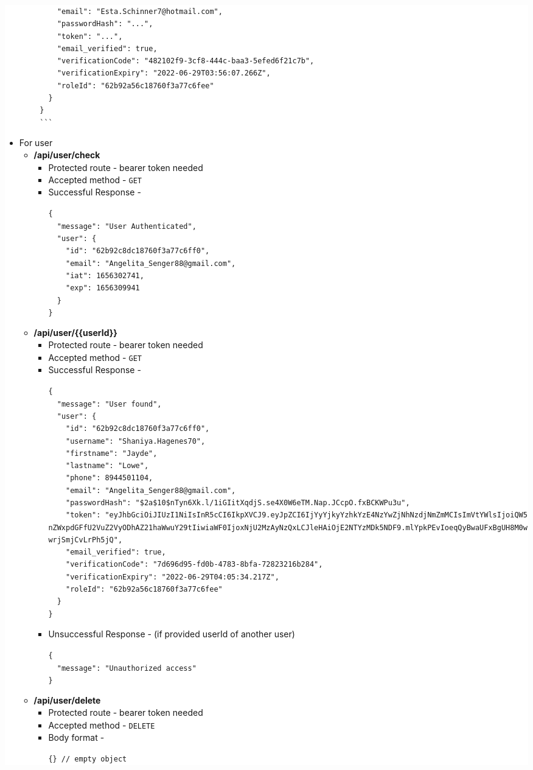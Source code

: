                 "email": "Esta.Schinner7@hotmail.com",
                "passwordHash": "...",
                "token": "...",
                "email_verified": true,
                "verificationCode": "482102f9-3cf8-444c-baa3-5efed6f21c7b",
                "verificationExpiry": "2022-06-29T03:56:07.266Z",
                "roleId": "62b92a56c18760f3a77c6fee"
              }
            }
            ```
-   For user
    -   **/api/user/check**
        -   Protected route - bearer token needed
        -   Accepted method - `GET`
        -   Successful Response -
            ```
            {
              "message": "User Authenticated",
              "user": {
                "id": "62b92c8dc18760f3a77c6ff0",
                "email": "Angelita_Senger88@gmail.com",
                "iat": 1656302741,
                "exp": 1656309941
              }
            }
            ```
    -   **/api/user/{{userId}}**
        -   Protected route - bearer token needed
        -   Accepted method - `GET`
        -   Successful Response -
            ```
            {
              "message": "User found",
              "user": {
                "id": "62b92c8dc18760f3a77c6ff0",
                "username": "Shaniya.Hagenes70",
                "firstname": "Jayde",
                "lastname": "Lowe",
                "phone": 8944501104,
                "email": "Angelita_Senger88@gmail.com",
                "passwordHash": "$2a$10$nTyn6Xk.l/1iGIitXqdjS.se4X0W6eTM.Nap.JCcpO.fxBCKWPu3u",
                "token": "eyJhbGciOiJIUzI1NiIsInR5cCI6IkpXVCJ9.eyJpZCI6IjYyYjkyYzhkYzE4NzYwZjNhNzdjNmZmMCIsImVtYWlsIjoiQW5nZWxpdGFfU2VuZ2VyODhAZ21haWwuY29tIiwiaWF0IjoxNjU2MzAyNzQxLCJleHAiOjE2NTYzMDk5NDF9.mlYpkPEvIoeqQyBwaUFxBgUH8M0wwrjSmjCvLrPh5jQ",
                "email_verified": true,
                "verificationCode": "7d696d95-fd0b-4783-8bfa-72823216b284",
                "verificationExpiry": "2022-06-29T04:05:34.217Z",
                "roleId": "62b92a56c18760f3a77c6fee"
              }
            }
            ```
        -   Unsuccessful Response - (if provided userId of another user)
            ```
            {
              "message": "Unauthorized access"
            }
            ```
    -   **/api/user/delete**
        -   Protected route - bearer token needed
        -   Accepted method - `DELETE`
        -   Body format -
            ```
            {} // empty object
            ```